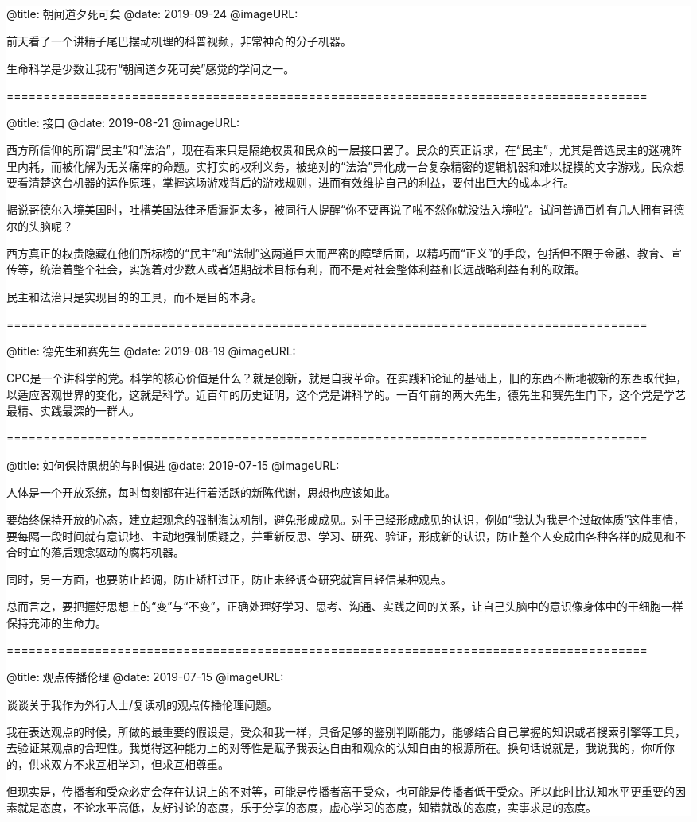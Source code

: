 @title: 朝闻道夕死可矣
@date: 2019-09-24
@imageURL: 

前天看了一个讲精子尾巴摆动机理的科普视频，非常神奇的分子机器。

生命科学是少数让我有“朝闻道夕死可矣”感觉的学问之一。

=======================================================================================

@title: 接口
@date: 2019-08-21
@imageURL: 

西方所信仰的所谓“民主”和“法治”，现在看来只是隔绝权贵和民众的一层接口罢了。民众的真正诉求，在“民主”，尤其是普选民主的迷魂阵里内耗，而被化解为无关痛痒的命题。实打实的权利义务，被绝对的“法治”异化成一台复杂精密的逻辑机器和难以捉摸的文字游戏。民众想要看清楚这台机器的运作原理，掌握这场游戏背后的游戏规则，进而有效维护自己的利益，要付出巨大的成本才行。

据说哥德尔入境美国时，吐槽美国法律矛盾漏洞太多，被同行人提醒“你不要再说了啦不然你就没法入境啦”。试问普通百姓有几人拥有哥德尔的头脑呢？

西方真正的权贵隐藏在他们所标榜的“民主”和“法制”这两道巨大而严密的障壁后面，以精巧而“正义”的手段，包括但不限于金融、教育、宣传等，统治着整个社会，实施着对少数人或者短期战术目标有利，而不是对社会整体利益和长远战略利益有利的政策。

民主和法治只是实现目的的工具，而不是目的本身。

=======================================================================================

@title: 德先生和赛先生
@date: 2019-08-19
@imageURL: 

CPC是一个讲科学的党。科学的核心价值是什么？就是创新，就是自我革命。在实践和论证的基础上，旧的东西不断地被新的东西取代掉，以适应客观世界的变化，这就是科学。近百年的历史证明，这个党是讲科学的。一百年前的两大先生，德先生和赛先生门下，这个党是学艺最精、实践最深的一群人。

=======================================================================================

@title: 如何保持思想的与时俱进
@date: 2019-07-15
@imageURL: 

人体是一个开放系统，每时每刻都在进行着活跃的新陈代谢，思想也应该如此。

要始终保持开放的心态，建立起观念的强制淘汰机制，避免形成成见。对于已经形成成见的认识，例如“我认为我是个过敏体质”这件事情，要每隔一段时间就有意识地、主动地强制质疑之，并重新反思、学习、研究、验证，形成新的认识，防止整个人变成由各种各样的成见和不合时宜的落后观念驱动的腐朽机器。

同时，另一方面，也要防止超调，防止矫枉过正，防止未经调查研究就盲目轻信某种观点。

总而言之，要把握好思想上的“变”与“不变”，正确处理好学习、思考、沟通、实践之间的关系，让自己头脑中的意识像身体中的干细胞一样保持充沛的生命力。

=======================================================================================

@title: 观点传播伦理
@date: 2019-07-15
@imageURL: 

谈谈关于我作为外行人士/复读机的观点传播伦理问题。

我在表达观点的时候，所做的最重要的假设是，受众和我一样，具备足够的鉴别判断能力，能够结合自己掌握的知识或者搜索引擎等工具，去验证某观点的合理性。我觉得这种能力上的对等性是赋予我表达自由和观众的认知自由的根源所在。换句话说就是，我说我的，你听你的，供求双方不求互相学习，但求互相尊重。

但现实是，传播者和受众必定会存在认识上的不对等，可能是传播者高于受众，也可能是传播者低于受众。所以此时比认知水平更重要的因素就是态度，不论水平高低，友好讨论的态度，乐于分享的态度，虚心学习的态度，知错就改的态度，实事求是的态度。
